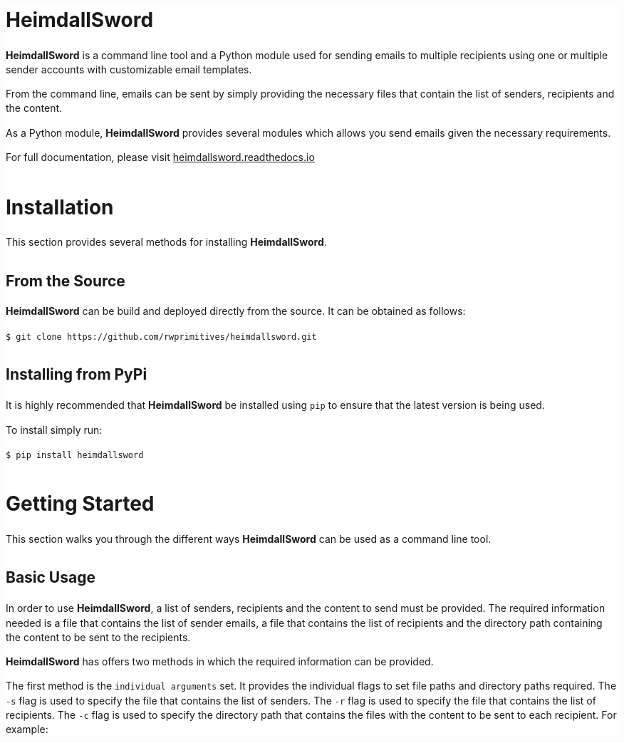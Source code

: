 HeimdallSword
=============

**HeimdallSword** is a command line tool and a Python module used for sending emails to multiple recipients using one or multiple sender accounts with customizable email templates.

From the command line, emails can be sent by simply providing the necessary files that contain the list of senders, recipients and the content.

As a Python module, **HeimdallSword** provides several modules which allows you send emails given the necessary requirements.

For full documentation, please visit [heimdallsword.readthedocs.io](https://heimdallsword.readthedocs.io)


Installation
============

This section provides several methods for installing **HeimdallSword**.


From the Source
---------------

**HeimdallSword** can be build and deployed directly from the source. It can be obtained as follows:

    $ git clone https://github.com/rwprimitives/heimdallsword.git


Installing from PyPi
--------------------

It is highly recommended that **HeimdallSword** be installed using `pip` to ensure that the latest version is being used.

To install simply run:

    $ pip install heimdallsword


Getting Started
===============

This section walks you through the different ways **HeimdallSword** can be used as a command line tool.


Basic Usage
-----------

In order to use **HeimdallSword**, a list of senders, recipients and the content to send must be provided. The required information needed is a file that contains the list of sender emails, a file that contains the list of recipients and the directory path containing the content to be sent to the recipients.

**HeimdallSword** has offers two methods in which the required information can be provided.

The first method is the `individual arguments` set. It provides the individual flags to set file paths and directory paths required. The `-s` flag is used to specify the file that contains the list of senders. The `-r` flag is used to specify the file that contains the list of recipients. The `-c` flag is used to specify the directory path that contains the files with the content to be sent to each recipient. For example:
